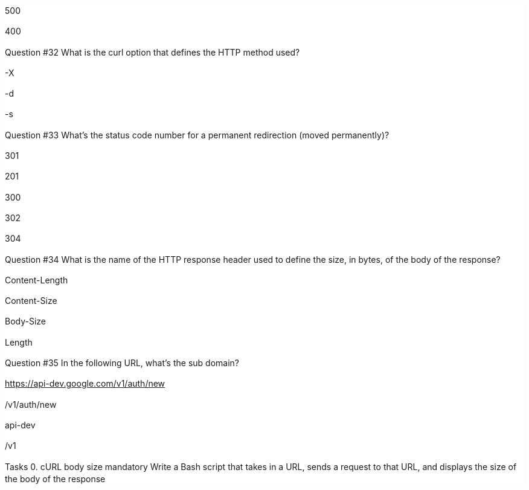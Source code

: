 
500


400

Question #32
What is the curl option that defines the HTTP method used?


-X


-d


-s

Question #33
What’s the status code number for a permanent redirection (moved permanently)?


301


201


300


302


304

Question #34
What is the name of the HTTP response header used to define the size, in bytes, of the body of the response?


Content-Length


Content-Size


Body-Size


Length

Question #35
In the following URL, what’s the sub domain?

https://api-dev.google.com/v1/auth/new

/v1/auth/new


api-dev


/v1

Tasks
0. cURL body size
mandatory
Write a Bash script that takes in a URL, sends a request to that URL, and displays the size of the body of the response
